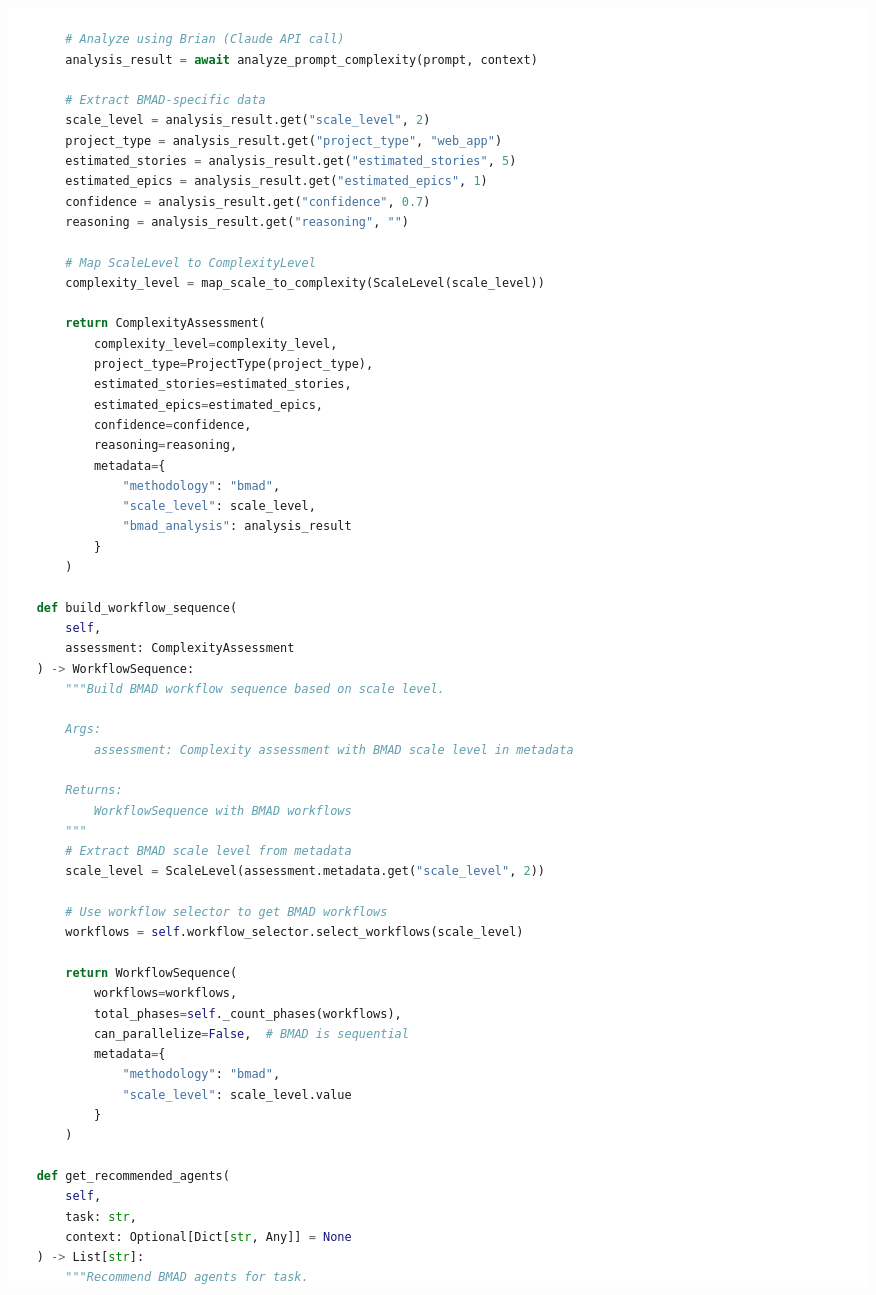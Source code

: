 ```python

        # Analyze using Brian (Claude API call)
        analysis_result = await analyze_prompt_complexity(prompt, context)

        # Extract BMAD-specific data
        scale_level = analysis_result.get("scale_level", 2)
        project_type = analysis_result.get("project_type", "web_app")
        estimated_stories = analysis_result.get("estimated_stories", 5)
        estimated_epics = analysis_result.get("estimated_epics", 1)
        confidence = analysis_result.get("confidence", 0.7)
        reasoning = analysis_result.get("reasoning", "")

        # Map ScaleLevel to ComplexityLevel
        complexity_level = map_scale_to_complexity(ScaleLevel(scale_level))

        return ComplexityAssessment(
            complexity_level=complexity_level,
            project_type=ProjectType(project_type),
            estimated_stories=estimated_stories,
            estimated_epics=estimated_epics,
            confidence=confidence,
            reasoning=reasoning,
            metadata={
                "methodology": "bmad",
                "scale_level": scale_level,
                "bmad_analysis": analysis_result
            }
        )

    def build_workflow_sequence(
        self,
        assessment: ComplexityAssessment
    ) -> WorkflowSequence:
        """Build BMAD workflow sequence based on scale level.

        Args:
            assessment: Complexity assessment with BMAD scale level in metadata

        Returns:
            WorkflowSequence with BMAD workflows
        """
        # Extract BMAD scale level from metadata
        scale_level = ScaleLevel(assessment.metadata.get("scale_level", 2))

        # Use workflow selector to get BMAD workflows
        workflows = self.workflow_selector.select_workflows(scale_level)

        return WorkflowSequence(
            workflows=workflows,
            total_phases=self._count_phases(workflows),
            can_parallelize=False,  # BMAD is sequential
            metadata={
                "methodology": "bmad",
                "scale_level": scale_level.value
            }
        )

    def get_recommended_agents(
        self,
        task: str,
        context: Optional[Dict[str, Any]] = None
    ) -> List[str]:
        """Recommend BMAD agents for task.
```